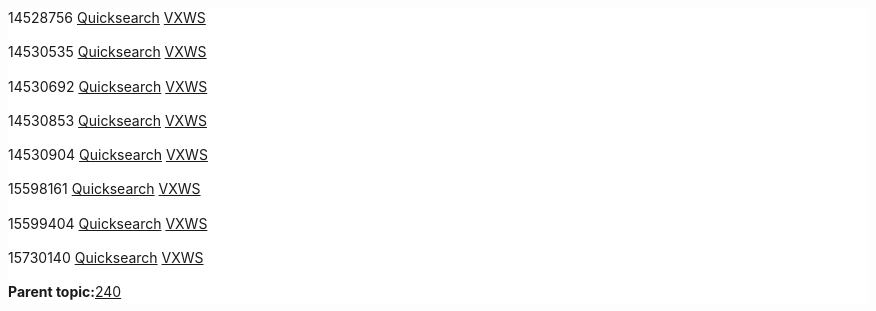 14528756 [Quicksearch](https://search.library.yale.edu/catalog/14528756) [VXWS](http://prodorbis.library.yale.edu:7014/vxws/GetHoldingsService?bibId=14528756)

14530535 [Quicksearch](https://search.library.yale.edu/catalog/14530535) [VXWS](http://prodorbis.library.yale.edu:7014/vxws/GetHoldingsService?bibId=14530535)

14530692 [Quicksearch](https://search.library.yale.edu/catalog/14530692) [VXWS](http://prodorbis.library.yale.edu:7014/vxws/GetHoldingsService?bibId=14530692)

14530853 [Quicksearch](https://search.library.yale.edu/catalog/14530853) [VXWS](http://prodorbis.library.yale.edu:7014/vxws/GetHoldingsService?bibId=14530853)

14530904 [Quicksearch](https://search.library.yale.edu/catalog/14530904) [VXWS](http://prodorbis.library.yale.edu:7014/vxws/GetHoldingsService?bibId=14530904)

15598161 [Quicksearch](https://search.library.yale.edu/catalog/15598161) [VXWS](http://prodorbis.library.yale.edu:7014/vxws/GetHoldingsService?bibId=15598161)

15599404 [Quicksearch](https://search.library.yale.edu/catalog/15599404) [VXWS](http://prodorbis.library.yale.edu:7014/vxws/GetHoldingsService?bibId=15599404)

15730140 [Quicksearch](https://search.library.yale.edu/catalog/15730140) [VXWS](http://prodorbis.library.yale.edu:7014/vxws/GetHoldingsService?bibId=15730140)

**Parent topic:**[240](../../tags/240/240.md)

